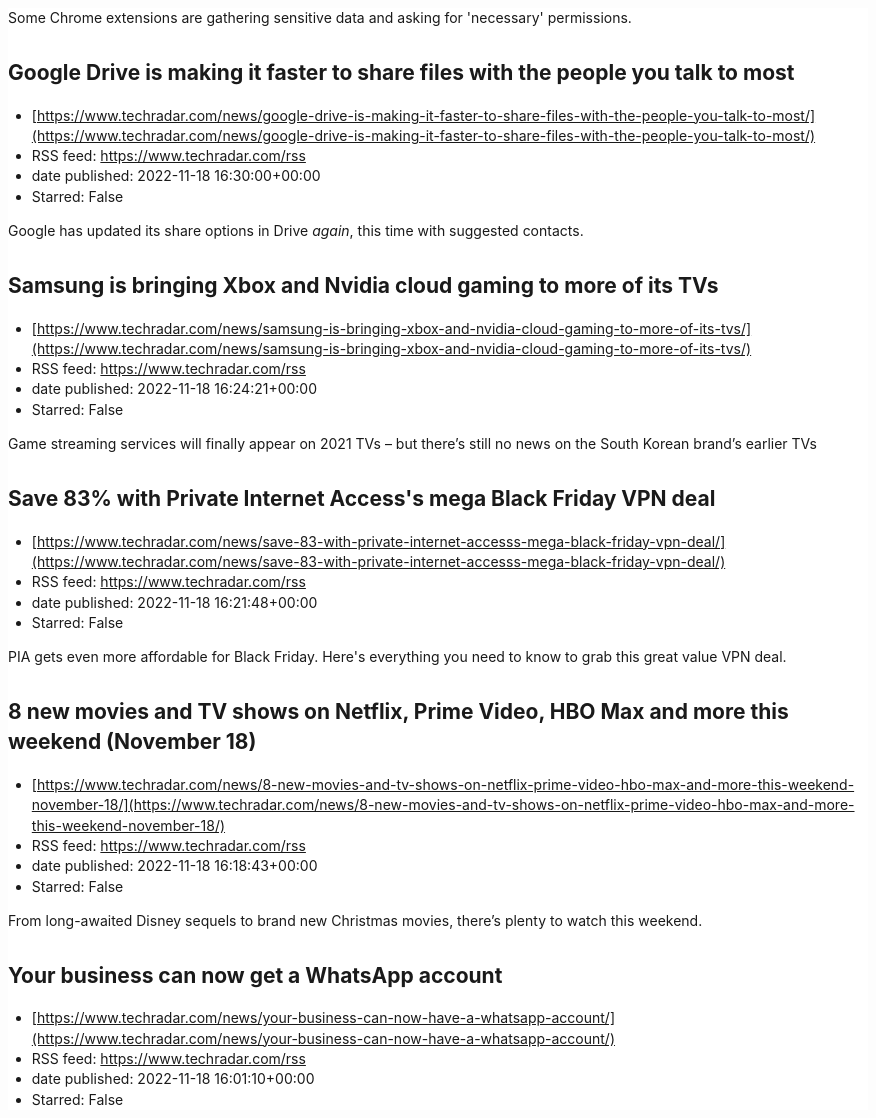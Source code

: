 Some Chrome extensions are gathering sensitive data and asking for 'necessary' permissions.

## Google Drive is making it faster to share files with the people you talk to most
 - [https://www.techradar.com/news/google-drive-is-making-it-faster-to-share-files-with-the-people-you-talk-to-most/](https://www.techradar.com/news/google-drive-is-making-it-faster-to-share-files-with-the-people-you-talk-to-most/)
 - RSS feed: https://www.techradar.com/rss
 - date published: 2022-11-18 16:30:00+00:00
 - Starred: False

Google has updated its share options in Drive *again*, this time with suggested contacts.

## Samsung is bringing Xbox and Nvidia cloud gaming to more of its TVs
 - [https://www.techradar.com/news/samsung-is-bringing-xbox-and-nvidia-cloud-gaming-to-more-of-its-tvs/](https://www.techradar.com/news/samsung-is-bringing-xbox-and-nvidia-cloud-gaming-to-more-of-its-tvs/)
 - RSS feed: https://www.techradar.com/rss
 - date published: 2022-11-18 16:24:21+00:00
 - Starred: False

Game streaming services will finally appear on 2021 TVs – but there’s still no news on the South Korean brand’s earlier TVs

## Save 83% with Private Internet Access's mega Black Friday VPN deal
 - [https://www.techradar.com/news/save-83-with-private-internet-accesss-mega-black-friday-vpn-deal/](https://www.techradar.com/news/save-83-with-private-internet-accesss-mega-black-friday-vpn-deal/)
 - RSS feed: https://www.techradar.com/rss
 - date published: 2022-11-18 16:21:48+00:00
 - Starred: False

PIA gets even more affordable for Black Friday. Here's everything you need to know to grab this great value VPN deal.

## 8 new movies and TV shows on Netflix, Prime Video, HBO Max and more this weekend (November 18)
 - [https://www.techradar.com/news/8-new-movies-and-tv-shows-on-netflix-prime-video-hbo-max-and-more-this-weekend-november-18/](https://www.techradar.com/news/8-new-movies-and-tv-shows-on-netflix-prime-video-hbo-max-and-more-this-weekend-november-18/)
 - RSS feed: https://www.techradar.com/rss
 - date published: 2022-11-18 16:18:43+00:00
 - Starred: False

From long-awaited Disney sequels to brand new Christmas movies, there’s plenty to watch this weekend.

## Your business can now get a WhatsApp account
 - [https://www.techradar.com/news/your-business-can-now-have-a-whatsapp-account/](https://www.techradar.com/news/your-business-can-now-have-a-whatsapp-account/)
 - RSS feed: https://www.techradar.com/rss
 - date published: 2022-11-18 16:01:10+00:00
 - Starred: False
